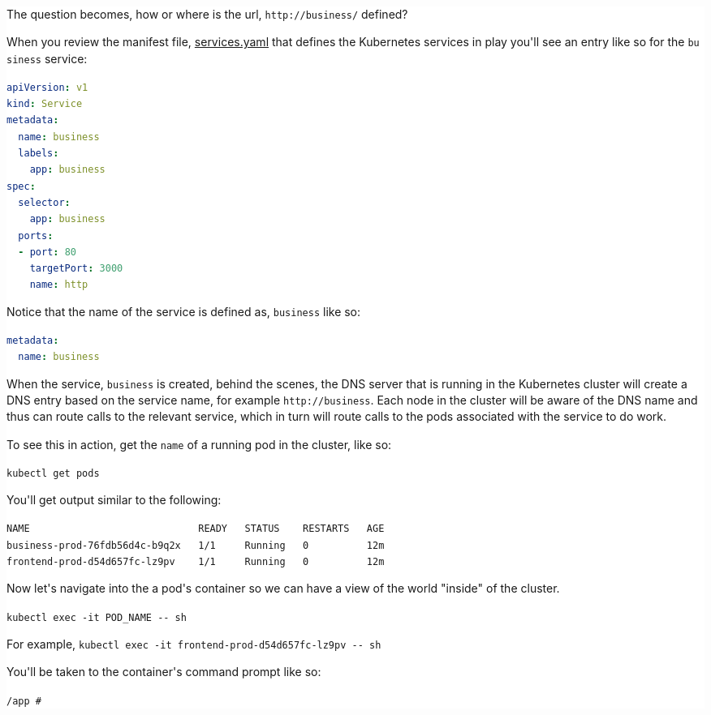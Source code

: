 The question becomes, how or where is the url, `http://business/` defined?

When you review the manifest file, [services.yaml](manifests/services.yaml) that defines the Kubernetes services in play
you'll see an entry like so for the `business` service:

```yaml
apiVersion: v1
kind: Service
metadata:
  name: business
  labels:
    app: business
spec:
  selector:
    app: business
  ports:
  - port: 80
    targetPort: 3000
    name: http
```
Notice that the name of the service is defined as, `business` like so:

```yaml
metadata:
  name: business
```

When the service, `business` is created, behind the scenes, the DNS server that is running in the Kubernetes cluster will
create a DNS entry based on the service name, for example `http://business`. Each node in the cluster will be aware 
of the DNS name and thus can route calls to the relevant service, which in turn will route calls to the pods associated
with the service to do work.

To see this in action, get the `name` of a running pod in the cluster, like so:

`kubectl get pods`

You'll get output similar to the following:

```text
NAME                             READY   STATUS    RESTARTS   AGE
business-prod-76fdb56d4c-b9q2x   1/1     Running   0          12m
frontend-prod-d54d657fc-lz9pv    1/1     Running   0          12m
```

Now let's navigate into the a pod's container so we can have a view of the world "inside" of the cluster.

`kubectl exec -it POD_NAME -- sh`

For example, `kubectl exec -it frontend-prod-d54d657fc-lz9pv -- sh`

You'll be taken to the container's command prompt like so:

`/app #`
